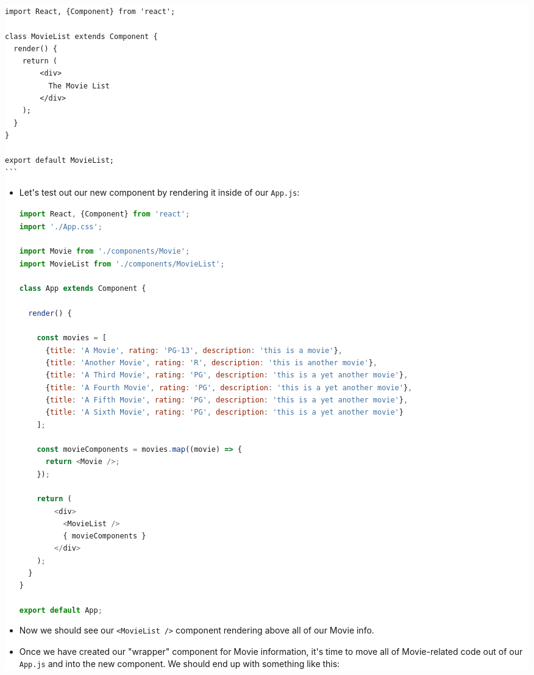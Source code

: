 	import React, {Component} from 'react';
	
	class MovieList extends Component {
	  render() {
	    return (
	        <div>
	          The Movie List
	        </div>
	    );
	  }
	}
	
	export default MovieList;
	```
	
* Let's test out our new component by rendering it inside of our `App.js`:

	```javascript
	import React, {Component} from 'react';
	import './App.css';
	
	import Movie from './components/Movie';
	import MovieList from './components/MovieList';
	
	class App extends Component {
	
	  render() {
	
	    const movies = [
	      {title: 'A Movie', rating: 'PG-13', description: 'this is a movie'},
	      {title: 'Another Movie', rating: 'R', description: 'this is another movie'},
	      {title: 'A Third Movie', rating: 'PG', description: 'this is a yet another movie'},
	      {title: 'A Fourth Movie', rating: 'PG', description: 'this is a yet another movie'},
	      {title: 'A Fifth Movie', rating: 'PG', description: 'this is a yet another movie'},
	      {title: 'A Sixth Movie', rating: 'PG', description: 'this is a yet another movie'}
	    ];
	
	    const movieComponents = movies.map((movie) => {
	      return <Movie />;
	    });
	
	    return (
	        <div>
	          <MovieList />
	          { movieComponents }
	        </div>
	    );
	  }
	}
	
	export default App;
	```	
* Now we should see our `<MovieList />` component rendering above all of our Movie info. 
* Once we have created our "wrapper" component for Movie information, it's time to move all of Movie-related code out of our `App.js` and into the new component. We should end up with something like this:
